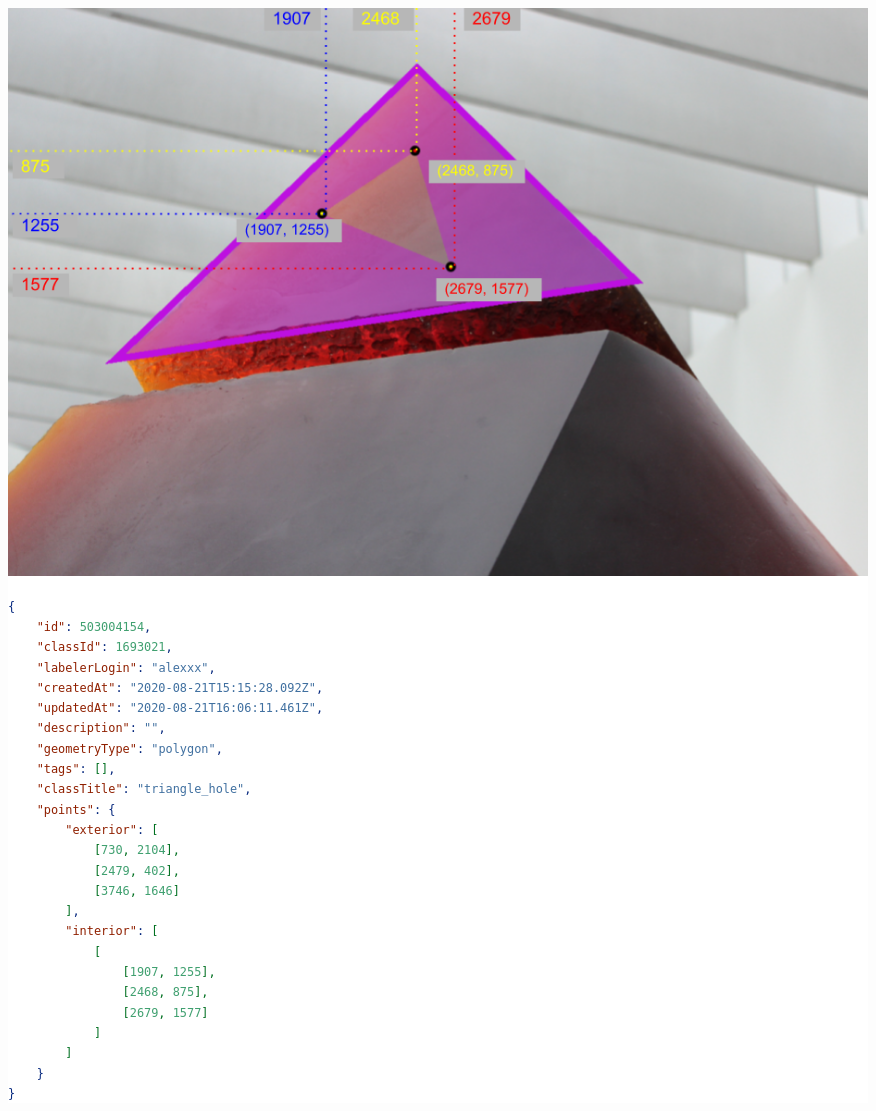 ![polygon example](./figures_images/polygon_hole.png)

```json
{
    "id": 503004154,
    "classId": 1693021,
    "labelerLogin": "alexxx",
    "createdAt": "2020-08-21T15:15:28.092Z",
    "updatedAt": "2020-08-21T16:06:11.461Z",
    "description": "",
    "geometryType": "polygon",
    "tags": [],
    "classTitle": "triangle_hole",
    "points": {
        "exterior": [
            [730, 2104],
            [2479, 402],
            [3746, 1646]
        ],
        "interior": [
            [
                [1907, 1255],
                [2468, 875],
                [2679, 1577]
            ]
        ]
    }
}
```
